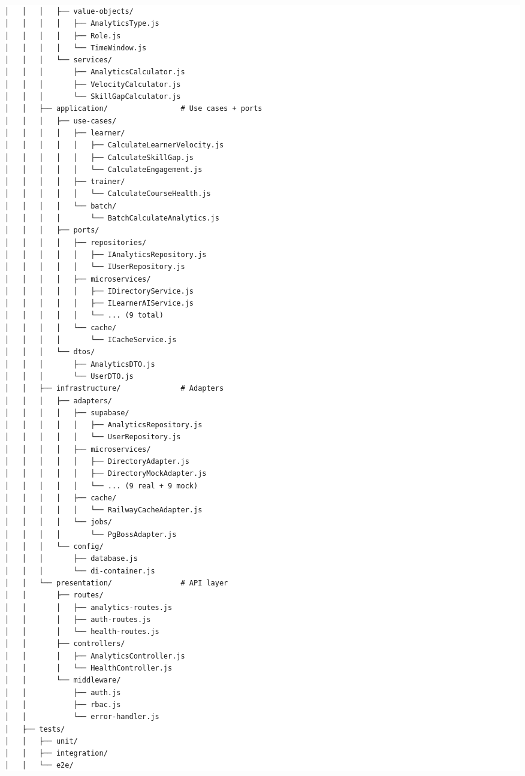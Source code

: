 ```
│   │   │   ├── value-objects/
│   │   │   │   ├── AnalyticsType.js
│   │   │   │   ├── Role.js
│   │   │   │   └── TimeWindow.js
│   │   │   └── services/
│   │   │       ├── AnalyticsCalculator.js
│   │   │       ├── VelocityCalculator.js
│   │   │       └── SkillGapCalculator.js
│   │   ├── application/                 # Use cases + ports
│   │   │   ├── use-cases/
│   │   │   │   ├── learner/
│   │   │   │   │   ├── CalculateLearnerVelocity.js
│   │   │   │   │   ├── CalculateSkillGap.js
│   │   │   │   │   └── CalculateEngagement.js
│   │   │   │   ├── trainer/
│   │   │   │   │   └── CalculateCourseHealth.js
│   │   │   │   └── batch/
│   │   │   │       └── BatchCalculateAnalytics.js
│   │   │   ├── ports/
│   │   │   │   ├── repositories/
│   │   │   │   │   ├── IAnalyticsRepository.js
│   │   │   │   │   └── IUserRepository.js
│   │   │   │   ├── microservices/
│   │   │   │   │   ├── IDirectoryService.js
│   │   │   │   │   ├── ILearnerAIService.js
│   │   │   │   │   └── ... (9 total)
│   │   │   │   └── cache/
│   │   │   │       └── ICacheService.js
│   │   │   └── dtos/
│   │   │       ├── AnalyticsDTO.js
│   │   │       └── UserDTO.js
│   │   ├── infrastructure/              # Adapters
│   │   │   ├── adapters/
│   │   │   │   ├── supabase/
│   │   │   │   │   ├── AnalyticsRepository.js
│   │   │   │   │   └── UserRepository.js
│   │   │   │   ├── microservices/
│   │   │   │   │   ├── DirectoryAdapter.js
│   │   │   │   │   ├── DirectoryMockAdapter.js
│   │   │   │   │   └── ... (9 real + 9 mock)
│   │   │   │   ├── cache/
│   │   │   │   │   └── RailwayCacheAdapter.js
│   │   │   │   └── jobs/
│   │   │   │       └── PgBossAdapter.js
│   │   │   └── config/
│   │   │       ├── database.js
│   │   │       └── di-container.js
│   │   └── presentation/                # API layer
│   │       ├── routes/
│   │       │   ├── analytics-routes.js
│   │       │   ├── auth-routes.js
│   │       │   └── health-routes.js
│   │       ├── controllers/
│   │       │   ├── AnalyticsController.js
│   │       │   └── HealthController.js
│   │       └── middleware/
│   │           ├── auth.js
│   │           ├── rbac.js
│   │           └── error-handler.js
│   ├── tests/
│   │   ├── unit/
│   │   ├── integration/
│   │   └── e2e/
```